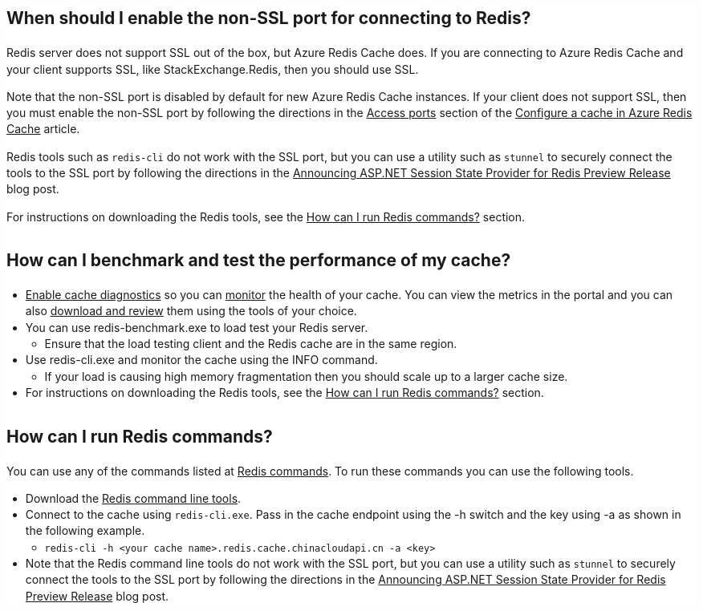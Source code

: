 

## <a name="cache-ssl"></a>When should I enable the non-SSL port for connecting to Redis?

Redis server does not support SSL out of the box, but Azure Redis Cache does. If you are connecting to Azure Redis Cache and your client supports SSL, like StackExchange.Redis, then you should use SSL.

Note that the non-SSL port is disabled by default for new Azure Redis Cache instances. If your client does not support SSL, then you must enable the non-SSL port by following the directions in the [Access ports](https://msdn.microsoft.com/zh-cn/library/azure/dn793612.aspx#AccessPorts) section of the [Configure a cache in Azure Redis Cache](https://msdn.microsoft.com/zh-cn/library/azure/dn793612.aspx) article.

Redis tools such as `redis-cli` do not work with the SSL port, but you can use a utility such as `stunnel` to securely connect the tools to the SSL port by following the directions in the [Announcing ASP.NET Session State Provider for Redis Preview Release](http://blogs.msdn.com/b/webdev/archive/2014/05/12/announcing-asp-net-session-state-provider-for-redis-preview-release.aspx) blog post.

For instructions on downloading the Redis tools, see the [How can I run Redis commands?](#cache-commands) section.


## <a name="cache-benchmarking"></a>How can I benchmark and test the performance of my cache?

-	[Enable cache diagnostics](https://msdn.microsoft.com/zh-cn/library/azure/dn763945.aspx#EnableDiagnostics) so you can [monitor](https://msdn.microsoft.com/zh-cn/library/azure/dn763945.aspx) the health of your cache. You can view the metrics in the portal and you can also [download and review](https://github.com/rustd/RedisSamples/tree/master/CustomMonitoring) them using the tools of your choice.
-	You can use redis-benchmark.exe to load test your Redis server.
	-	Ensure that the load testing client and the Redis cache are in the same region.
-	Use redis-cli.exe and monitor the cache using the INFO command.
	-	If your load is causing high memory fragmentation then you should scale up to a larger cache size.
-	For instructions on downloading the Redis tools, see the [How can I run Redis commands?](#cache-commands) section.


## <a name="cache-commands"></a>How can I run Redis commands?

You can use any of the commands listed at [Redis commands](http://redis.io/commands#). To run these commands you can use the following tools.

-	Download the [Redis command line tools](https://github.com/MSOpenTech/redis/releases/download/win-2.8.19.1/redis-2.8.19.zip).
-	Connect to the cache using `redis-cli.exe`. Pass in the cache endpoint using the -h switch and the key using -a as shown in the following example.
	-	`redis-cli -h <your cache name>.redis.cache.chinacloudapi.cn -a <key>`
-	Note that the Redis command line tools do not work with the SSL port, but you can use a utility such as `stunnel` to securely connect the tools to the SSL port by following the directions in the [Announcing ASP.NET Session State Provider for Redis Preview Release](http://blogs.msdn.com/b/webdev/archive/2014/05/12/announcing-asp-net-session-state-provider-for-redis-preview-release.aspx) blog post.
